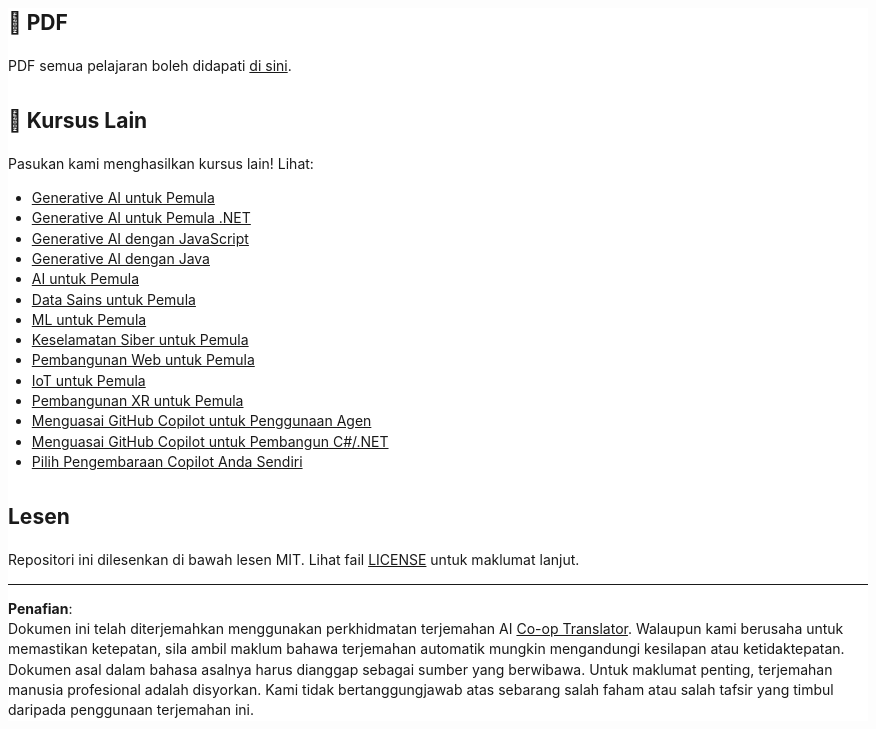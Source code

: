 ## 📘 PDF

PDF semua pelajaran boleh didapati [di sini](https://microsoft.github.io/Web-Dev-For-Beginners/pdf/readme.pdf).


## 🎒 Kursus Lain

Pasukan kami menghasilkan kursus lain! Lihat:

- [Generative AI untuk Pemula](https://aka.ms/genai-beginners)
- [Generative AI untuk Pemula .NET](https://github.com/microsoft/Generative-AI-for-beginners-dotnet)
- [Generative AI dengan JavaScript](https://github.com/microsoft/generative-ai-with-javascript)
- [Generative AI dengan Java](https://github.com/microsoft/Generative-AI-for-beginners-java)
- [AI untuk Pemula](https://aka.ms/ai-beginners)
- [Data Sains untuk Pemula](https://aka.ms/datascience-beginners)
- [ML untuk Pemula](https://aka.ms/ml-beginners)
- [Keselamatan Siber untuk Pemula](https://github.com/microsoft/Security-101)
- [Pembangunan Web untuk Pemula](https://aka.ms/webdev-beginners)
- [IoT untuk Pemula](https://aka.ms/iot-beginners)
- [Pembangunan XR untuk Pemula](https://github.com/microsoft/xr-development-for-beginners)
- [Menguasai GitHub Copilot untuk Penggunaan Agen](https://github.com/microsoft/Mastering-GitHub-Copilot-for-Paired-Programming)
- [Menguasai GitHub Copilot untuk Pembangun C#/.NET](https://github.com/microsoft/mastering-github-copilot-for-dotnet-csharp-developers)
- [Pilih Pengembaraan Copilot Anda Sendiri](https://github.com/microsoft/CopilotAdventures)

## Lesen

Repositori ini dilesenkan di bawah lesen MIT. Lihat fail [LICENSE](../../LICENSE) untuk maklumat lanjut.

---

**Penafian**:  
Dokumen ini telah diterjemahkan menggunakan perkhidmatan terjemahan AI [Co-op Translator](https://github.com/Azure/co-op-translator). Walaupun kami berusaha untuk memastikan ketepatan, sila ambil maklum bahawa terjemahan automatik mungkin mengandungi kesilapan atau ketidaktepatan. Dokumen asal dalam bahasa asalnya harus dianggap sebagai sumber yang berwibawa. Untuk maklumat penting, terjemahan manusia profesional adalah disyorkan. Kami tidak bertanggungjawab atas sebarang salah faham atau salah tafsir yang timbul daripada penggunaan terjemahan ini.